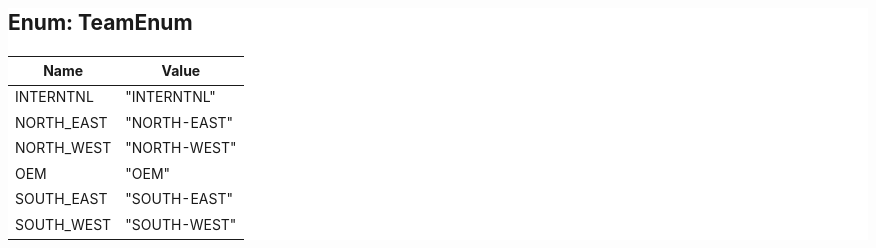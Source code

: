 
<a name="TeamEnum"></a>
## Enum: TeamEnum
Name | Value
---- | -----
INTERNTNL | &quot;INTERNTNL&quot;
NORTH_EAST | &quot;NORTH-EAST&quot;
NORTH_WEST | &quot;NORTH-WEST&quot;
OEM | &quot;OEM&quot;
SOUTH_EAST | &quot;SOUTH-EAST&quot;
SOUTH_WEST | &quot;SOUTH-WEST&quot;



